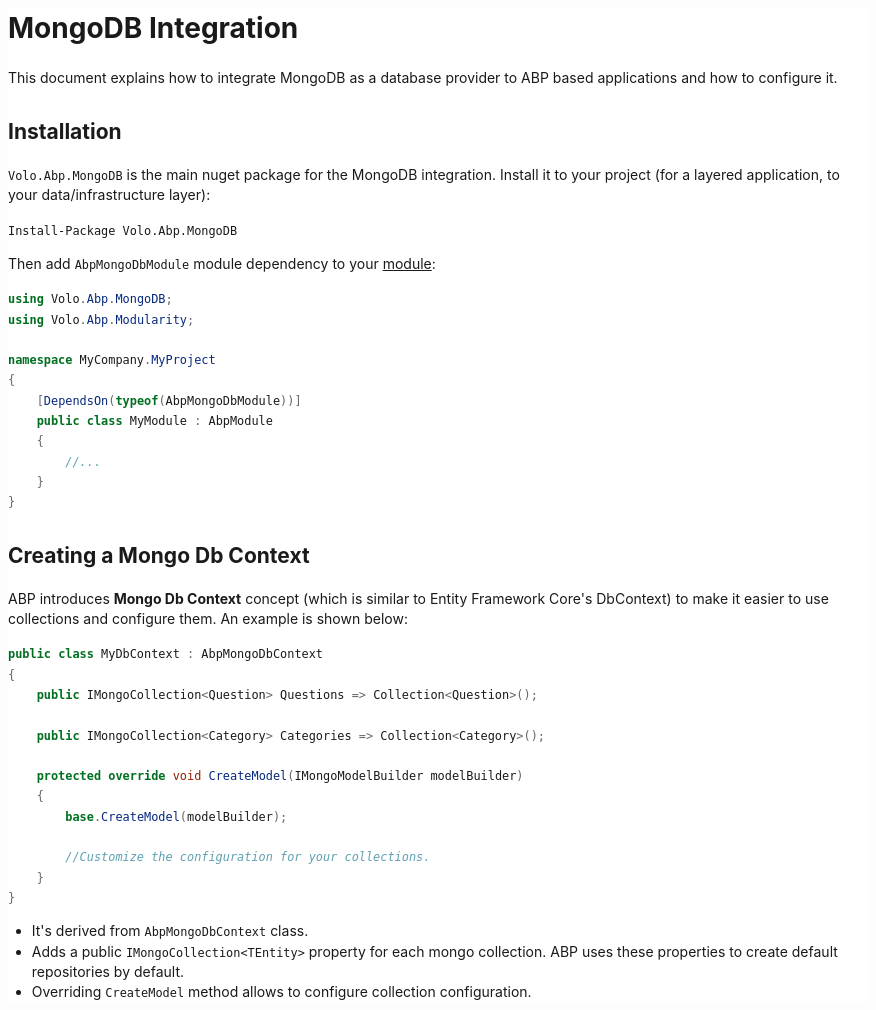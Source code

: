 # MongoDB Integration

This document explains how to integrate MongoDB as a database provider to ABP based applications and how to configure it.

## Installation

`Volo.Abp.MongoDB` is the main nuget package for the MongoDB integration. Install it to your project (for a layered application, to your data/infrastructure layer):

```
Install-Package Volo.Abp.MongoDB
```

Then add `AbpMongoDbModule` module dependency to your [module](Module-Development-Basics.md):

```c#
using Volo.Abp.MongoDB;
using Volo.Abp.Modularity;

namespace MyCompany.MyProject
{
    [DependsOn(typeof(AbpMongoDbModule))]
    public class MyModule : AbpModule
    {
        //...
    }
}
```

## Creating a Mongo Db Context

ABP introduces **Mongo Db Context** concept (which is similar to Entity Framework Core's DbContext) to make it easier to use collections and configure them. An example is shown below:

```c#
public class MyDbContext : AbpMongoDbContext
{
    public IMongoCollection<Question> Questions => Collection<Question>();

    public IMongoCollection<Category> Categories => Collection<Category>();

    protected override void CreateModel(IMongoModelBuilder modelBuilder)
    {
        base.CreateModel(modelBuilder);

        //Customize the configuration for your collections.
    }
}
```

* It's derived from `AbpMongoDbContext` class.
* Adds a public `IMongoCollection<TEntity>` property for each mongo collection. ABP uses these properties to create default repositories by default.
* Overriding `CreateModel` method allows to configure collection configuration.
